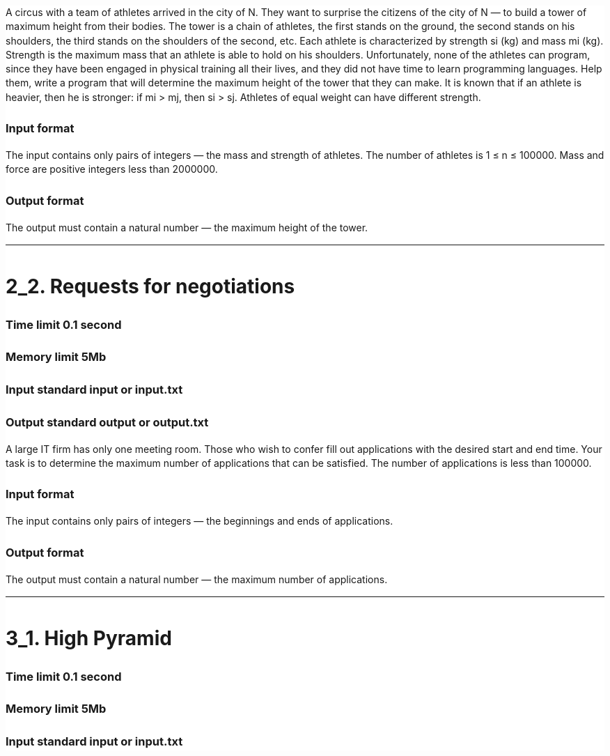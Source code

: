 A circus with a team of athletes arrived in the city of N. They want to surprise the citizens of the city of N — to build a tower of maximum height from their bodies. The tower is a chain of athletes, the first stands on the ground, the second stands on his shoulders, the third stands on the shoulders of the second, etc. Each athlete is characterized by strength si (kg) and mass mi (kg). Strength is the maximum mass that an athlete is able to hold on his shoulders. Unfortunately, none of the athletes can program, since they have been engaged in physical training all their lives, and they did not have time to learn programming languages. Help them, write a program that will determine the maximum height of the tower that they can make. It is known that if an athlete is heavier, then he is stronger: if mi > mj, then si > sj. Athletes of equal weight can have different strength.

### Input format
The input contains only pairs of integers — the mass and strength of athletes. The number of athletes is 1 ≤ n ≤ 100000. Mass and force are positive integers less than 2000000.

### Output format
The output must contain a natural number — the maximum height of the tower.

---

# 2_2. Requests for negotiations

### Time limit 0.1 second

### Memory limit 5Mb

### Input standard input or input.txt

### Output standard output or output.txt

A large IT firm has only one meeting room. Those who wish to confer fill out applications with the desired start and end time. Your task is to determine the maximum number of applications that can be satisfied. The number of applications is less than 100000.

### Input format
The input contains only pairs of integers — the beginnings and ends of applications.

### Output format
The output must contain a natural number — the maximum number of applications.

---

# 3_1. High Pyramid

### Time limit 0.1 second

### Memory limit 5Mb

### Input standard input or input.txt
